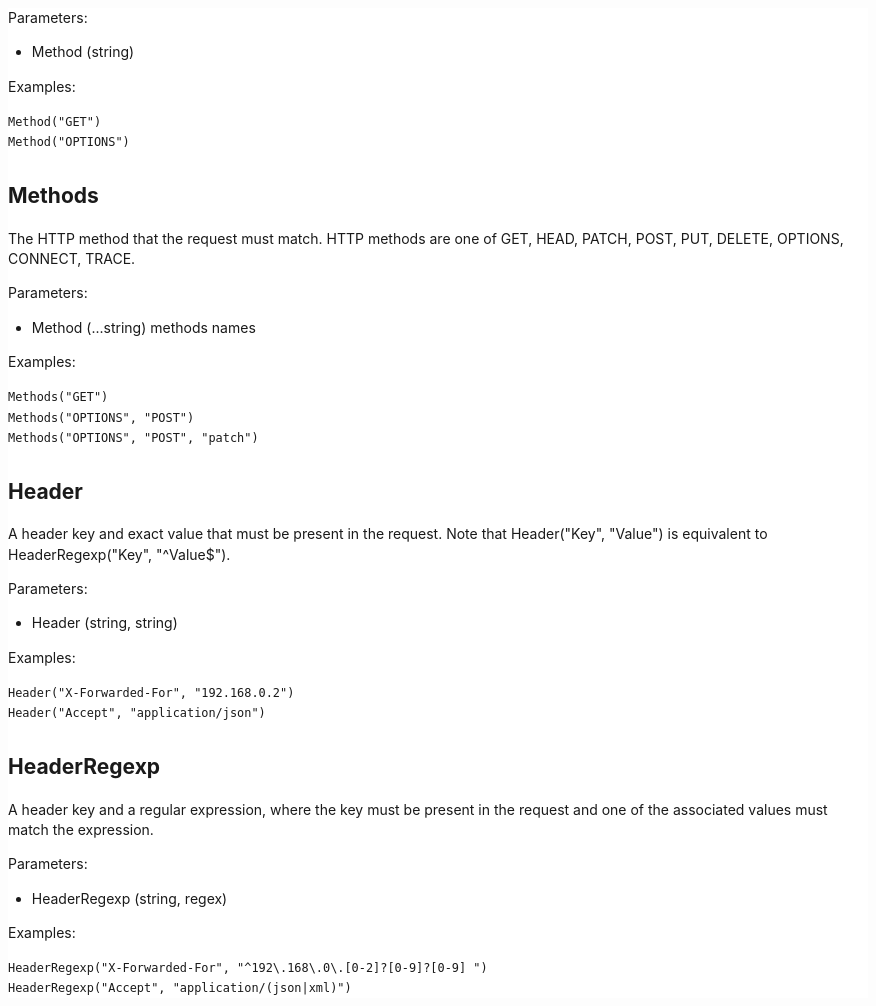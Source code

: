 Parameters:

* Method (string)

Examples:

```
Method("GET")
Method("OPTIONS")
```

## Methods

The HTTP method that the request must match. HTTP methods are one of
GET, HEAD, PATCH, POST, PUT, DELETE, OPTIONS, CONNECT, TRACE.

Parameters:

* Method (...string) methods names

Examples:

```
Methods("GET")
Methods("OPTIONS", "POST")
Methods("OPTIONS", "POST", "patch")
```

## Header

A header key and exact value that must be present in the request. Note
that Header("Key", "Value") is equivalent to HeaderRegexp("Key", "^Value$").

Parameters:

* Header (string, string)

Examples:

```
Header("X-Forwarded-For", "192.168.0.2")
Header("Accept", "application/json")
```

## HeaderRegexp

A header key and a regular expression, where the key must be present
in the request and one of the associated values must match the
expression.

Parameters:

* HeaderRegexp (string, regex)

Examples:

```
HeaderRegexp("X-Forwarded-For", "^192\.168\.0\.[0-2]?[0-9]?[0-9] ")
HeaderRegexp("Accept", "application/(json|xml)")
```
